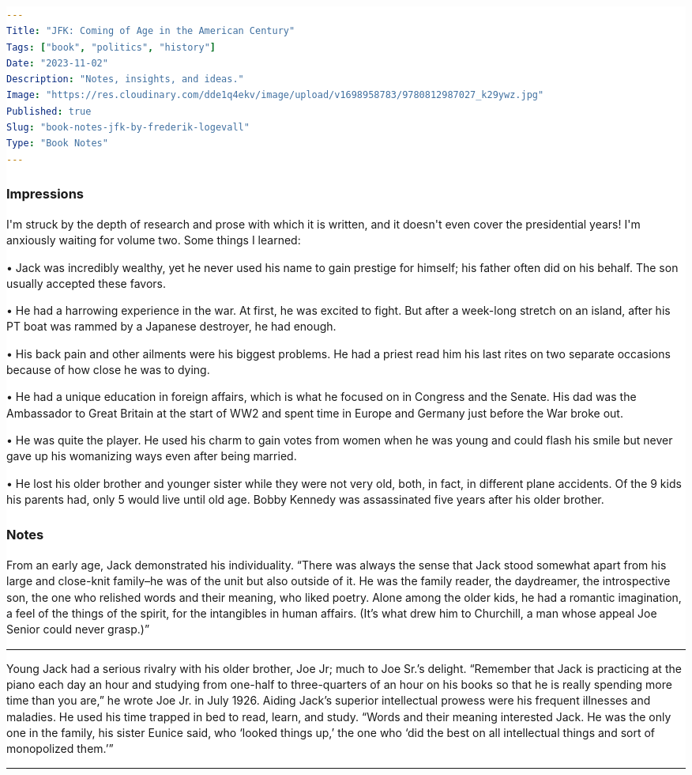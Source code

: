 ```yaml
---
Title: "JFK: Coming of Age in the American Century"
Tags: ["book", "politics", "history"]
Date: "2023-11-02"
Description: "Notes, insights, and ideas."
Image: "https://res.cloudinary.com/dde1q4ekv/image/upload/v1698958783/9780812987027_k29ywz.jpg"
Published: true
Slug: "book-notes-jfk-by-frederik-logevall"
Type: "Book Notes"
---
```


### Impressions

I'm struck by the depth of research and prose with which it is written, and it doesn't even cover the presidential years! I'm anxiously waiting for volume two. Some things I learned:

• Jack was incredibly wealthy, yet he never used his name to gain prestige for himself; his father often did on his behalf. The son usually accepted these favors.

• He had a harrowing experience in the war. At first, he was excited to fight. But after a week-long stretch on an island, after his PT boat was rammed by a Japanese destroyer, he had enough.

• His back pain and other ailments were his biggest problems. He had a priest read him his last rites on two separate occasions because of how close he was to dying.

• He had a unique education in foreign affairs, which is what he focused on in Congress and the Senate. His dad was the Ambassador to Great Britain at the start of WW2 and spent time in Europe and Germany just before the War broke out.

• He was quite the player. He used his charm to gain votes from women when he was young and could flash his smile but never gave up his womanizing ways even after being married.

• He lost his older brother and younger sister while they were not very old, both, in fact, in different plane accidents. Of the 9 kids his parents had, only 5 would live until old age. Bobby Kennedy was assassinated five years after his older brother.

### Notes

From an early age, Jack demonstrated his individuality. “There was always the sense that Jack stood somewhat apart from his large and close-knit family–he was of the unit but also outside of it. He was the family reader, the daydreamer, the introspective son, the one who relished words and their meaning, who liked poetry. Alone among the older kids, he had a romantic imagination, a feel of the things of the spirit, for the intangibles in human affairs. (It’s what drew him to Churchill, a man whose appeal Joe Senior could never grasp.)”

---

Young Jack had a serious rivalry with his older brother, Joe Jr; much to Joe Sr.’s delight. “Remember that Jack is practicing at the piano each day an hour and studying from one-half to three-quarters of an hour on his books so that he is really spending more time than you are,” he wrote Joe Jr. in July 1926. Aiding Jack’s superior intellectual prowess were his frequent illnesses and maladies. He used his time trapped in bed to read, learn, and study. “Words and their meaning interested Jack. He was the only one in the family, his sister Eunice said, who ‘looked things up,’ the one who ‘did the best on all intellectual things and sort of monopolized them.’”

---